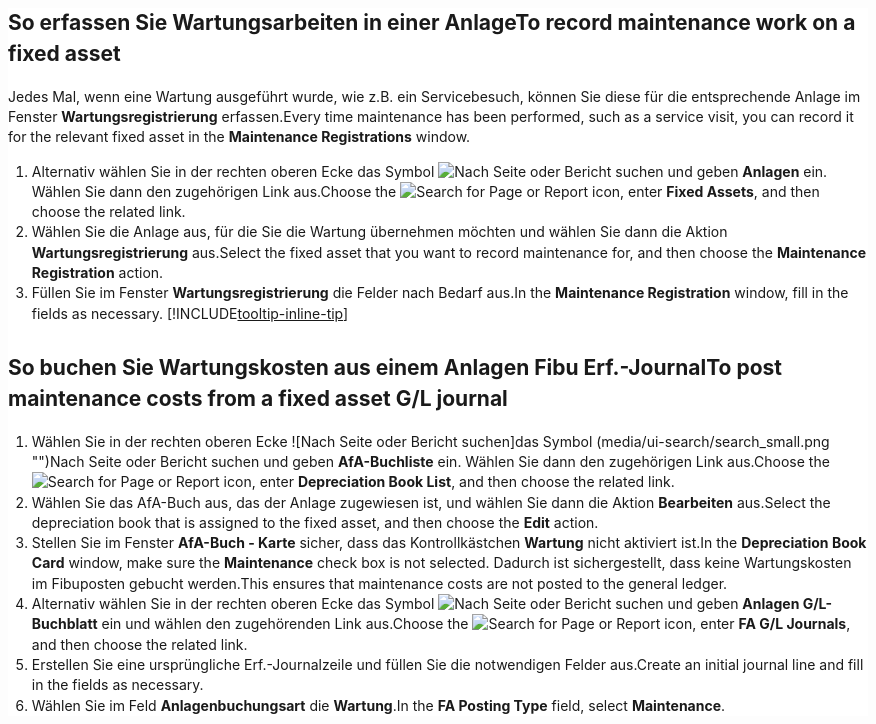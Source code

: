 ## <a name="to-record-maintenance-work-on-a-fixed-asset"></a><span data-ttu-id="d8325-111">So erfassen Sie Wartungsarbeiten in einer Anlage</span><span class="sxs-lookup"><span data-stu-id="d8325-111">To record maintenance work on a fixed asset</span></span>
<span data-ttu-id="d8325-112">Jedes Mal, wenn eine Wartung ausgeführt wurde, wie z.B. ein Servicebesuch, können Sie diese für die entsprechende Anlage im Fenster **Wartungsregistrierung** erfassen.</span><span class="sxs-lookup"><span data-stu-id="d8325-112">Every time maintenance has been performed, such as a service visit, you can record it for the relevant fixed asset in the **Maintenance Registrations** window.</span></span>  

1. <span data-ttu-id="d8325-113">Alternativ wählen Sie in der rechten oberen Ecke das Symbol ![Nach Seite oder Bericht suchen](media/ui-search/search_small.png "Nach Seite oder Bericht suchen") und geben **Anlagen** ein. Wählen Sie dann den zugehörigen Link aus.</span><span class="sxs-lookup"><span data-stu-id="d8325-113">Choose the ![Search for Page or Report](media/ui-search/search_small.png "Search for Page or Report icon") icon, enter **Fixed Assets**, and then choose the related link.</span></span>  
2. <span data-ttu-id="d8325-114">Wählen Sie die Anlage aus, für die Sie die Wartung übernehmen möchten und wählen Sie dann die Aktion **Wartungsregistrierung** aus.</span><span class="sxs-lookup"><span data-stu-id="d8325-114">Select the fixed asset that you want to record maintenance for, and then choose the **Maintenance Registration** action.</span></span>
3. <span data-ttu-id="d8325-115">Füllen Sie im Fenster **Wartungsregistrierung** die Felder nach Bedarf aus.</span><span class="sxs-lookup"><span data-stu-id="d8325-115">In the **Maintenance Registration** window, fill in the fields as necessary.</span></span> [!INCLUDE[tooltip-inline-tip](includes/tooltip-inline-tip_md.md)]  

## <a name="to-post-maintenance-costs-from-a-fixed-asset-gl-journal"></a><span data-ttu-id="d8325-116">So buchen Sie Wartungskosten aus einem Anlagen Fibu Erf.-Journal</span><span class="sxs-lookup"><span data-stu-id="d8325-116">To post maintenance costs from a fixed asset G/L journal</span></span>
1. <span data-ttu-id="d8325-117">Wählen Sie in der rechten oberen Ecke ![Nach Seite oder Bericht suchen]das Symbol (media/ui-search/search_small.png "")Nach Seite oder Bericht suchen und geben **AfA-Buchliste** ein. Wählen Sie dann den zugehörigen Link aus.</span><span class="sxs-lookup"><span data-stu-id="d8325-117">Choose the ![Search for Page or Report](media/ui-search/search_small.png "Search for Page or Report icon") icon, enter **Depreciation Book List**, and then choose the related link.</span></span>  
2. <span data-ttu-id="d8325-118">Wählen Sie das AfA-Buch aus, das der Anlage zugewiesen ist, und wählen Sie dann die Aktion **Bearbeiten** aus.</span><span class="sxs-lookup"><span data-stu-id="d8325-118">Select the depreciation book that is assigned to the fixed asset, and then choose the **Edit** action.</span></span>
3. <span data-ttu-id="d8325-119">Stellen Sie im Fenster **AfA-Buch - Karte** sicher, dass das Kontrollkästchen **Wartung** nicht aktiviert ist.</span><span class="sxs-lookup"><span data-stu-id="d8325-119">In the **Depreciation Book Card** window, make sure the **Maintenance** check box is not selected.</span></span> <span data-ttu-id="d8325-120">Dadurch ist sichergestellt, dass keine Wartungskosten im Fibuposten gebucht werden.</span><span class="sxs-lookup"><span data-stu-id="d8325-120">This ensures that maintenance costs are not posted to the general ledger.</span></span>
4. <span data-ttu-id="d8325-121">Alternativ wählen Sie in der rechten oberen Ecke das Symbol ![Nach Seite oder Bericht suchen](media/ui-search/search_small.png "Nach Seite oder Bericht suchen") und geben **Anlagen G/L-Buchblatt** ein und wählen den zugehörenden Link aus.</span><span class="sxs-lookup"><span data-stu-id="d8325-121">Choose the ![Search for Page or Report](media/ui-search/search_small.png "Search for Page or Report icon") icon, enter **FA G/L Journals**, and then choose the related link.</span></span>  
5. <span data-ttu-id="d8325-122">Erstellen Sie eine ursprüngliche Erf.-Journalzeile und füllen Sie die notwendigen Felder aus.</span><span class="sxs-lookup"><span data-stu-id="d8325-122">Create an initial journal line and fill in the fields as necessary.</span></span>
6. <span data-ttu-id="d8325-123">Wählen Sie im Feld **Anlagenbuchungsart** die **Wartung**.</span><span class="sxs-lookup"><span data-stu-id="d8325-123">In the **FA Posting Type** field, select **Maintenance**.</span></span>